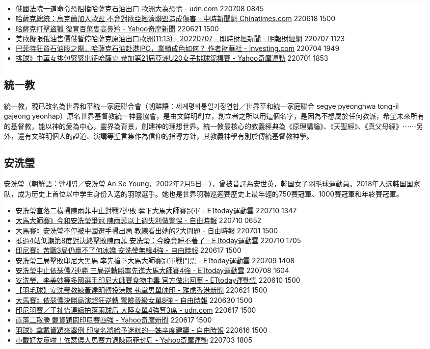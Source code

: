 - [俄國法院一道命令恐阻擋哈薩克石油出口 歐洲大為恐慌 - udn.com](https://udn.com/news/story/6811/6445474?from=udn-ch1_breaknews-1-cate5-news "俄國法院一道命令恐阻擋哈薩克石油出口 歐洲大為恐慌 - udn.com") 220708 0845
- [哈薩克總統：烏克蘭加入歐盟 不會對歐亞經濟聯盟造成傷害 - 中時新聞網 Chinatimes.com](https://www.chinatimes.com/realtimenews/20220618002993-260408 "哈薩克總統：烏克蘭加入歐盟 不會對歐亞經濟聯盟造成傷害 - 中時新聞網 Chinatimes.com") 220618 1500
- [哈薩克打擊盜獵 復育百萬隻高鼻羚 - Yahoo奇摩新聞](https://tw.news.yahoo.com/%E5%93%88%E8%96%A9%E5%85%8B%E6%89%93%E6%93%8A%E7%9B%9C%E7%8D%B5-%E5%BE%A9%E8%82%B2%E7%99%BE%E8%90%AC%E9%9A%BB%E9%AB%98%E9%BC%BB%E7%BE%9A-040605170.html "哈薩克打擊盜獵 復育百萬隻高鼻羚 - Yahoo奇摩新聞") 220621 1500
- [美歐擬限俄油售價俄暫停哈薩克原油出口歐洲(11:13) - 20220707 - 即時財經新聞 - 明報財經網](https://finance.mingpao.com/fin/instantf/20220707/1657163763027/%E7%BE%8E%E6%AD%90%E6%93%AC%E9%99%90%E4%BF%84%E6%B2%B9%E5%94%AE%E5%83%B9-%E4%BF%84%E6%9A%AB%E5%81%9C%E5%93%88%E8%96%A9%E5%85%8B%E5%8E%9F%E6%B2%B9%E5%87%BA%E5%8F%A3%E6%AD%90%E6%B4%B2 "美歐擬限俄油售價俄暫停哈薩克原油出口歐洲(11:13) - 20220707 - 即時財經新聞 - 明報財經網") 220707 1123
- [巴菲特狂買石油股之際，哈薩克石油赴港IPO，業績成色如何？ 作者財華社 - Investing.com](https://hk.investing.com/news/stock-market-news/article-240106 "巴菲特狂買石油股之際，哈薩克石油赴港IPO，業績成色如何？ 作者財華社 - Investing.com") 220704 1949
- [排球》中華女排包緊緊出征哈薩克 參加第21屆亞洲U20女子排球錦標賽 - Yahoo奇摩運動](https://tw.sports.yahoo.com/news/%E6%8E%92%E7%90%83-%E4%B8%AD%E8%8F%AF%E5%A5%B3%E6%8E%92%E5%8C%85%E7%B7%8A%E7%B7%8A%E5%87%BA%E5%BE%81%E5%93%88%E8%96%A9%E5%85%8B-%E5%8F%83%E5%8A%A0%E7%AC%AC21%E5%B1%86%E4%BA%9E%E6%B4%B2u20%E5%A5%B3%E5%AD%90%E6%8E%92%E7%90%83%E9%8C%A6%E6%A8%99%E8%B3%BD-105348526.html "排球》中華女排包緊緊出征哈薩克 參加第21屆亞洲U20女子排球錦標賽 - Yahoo奇摩運動") 220701 1853

## 統一教

統一教，現已改名為世界和平統一家庭聯合會（朝鮮語：세계평화통일가정연합／世界平和統一家庭聯合 segye pyeonghwa tong-il gajeong yeonhap）原名世界基督教統一神靈協會，是由文鮮明創立，創立者之所以用這個名字，是因為不想屬於任何教派，希望未來所有的基督教，能以神的愛為中心，靈界為背景，創建神的理想世界。統一教最核心的教義經典為《原理講論》、《天聖經》、《真父母經》⋯⋯另外，還有文鲜明個人的證道、演講等聖言集作為信仰的指導方針，其教義神學有別於傳統基督教神學。

## 安洗瑩

安洗瑩（朝鮮語：안세영／安洗瑩 An Se Young，2002年2月5日－），曾被音譯為安世英，韓国女子羽毛球運動員。2018年入选韩国国家队，成为历史上首位以中学生身份入選的羽球選手。她也是世界羽聯巡迴賽歷史上最年輕的750賽冠軍、1000賽冠軍和年終賽冠軍。
- [安洗瑩直落二橫掃陳雨菲中止對戰7連敗 奪下大馬大師賽冠軍 - ETtoday運動雲](https://sports.ettoday.net/news/2291129 "安洗瑩直落二橫掃陳雨菲中止對戰7連敗 奪下大馬大師賽冠軍 - ETtoday運動雲") 220710 1347
- [大馬大師賽》今和安洗瑩爭冠 陳雨菲以上週失利做警惕 - 自由時報](https://sports.ltn.com.tw/news/breakingnews/3987177 "大馬大師賽》今和安洗瑩爭冠 陳雨菲以上週失利做警惕 - 自由時報") 220710 0652
- [大馬賽》安洗瑩不停被中國選手掃出局 教練看出她的2大問題 - 自由時報](https://sports.ltn.com.tw/news/breakingnews/3978029 "大馬賽》安洗瑩不停被中國選手掃出局 教練看出她的2大問題 - 自由時報") 220701 1500
- [挺過4站低潮第8度對決終擊敗陳雨菲 安洗瑩：今晚會睡不著了 - ETtoday運動雲](https://sports.ettoday.net/news/2291220?redirect=1 "挺過4站低潮第8度對決終擊敗陳雨菲 安洗瑩：今晚會睡不著了 - ETtoday運動雲") 220710 1705
- [印尼賽》苦戰3局仍贏不了何冰嬌 安洗瑩無緣4強 - 自由時報](https://sports.ltn.com.tw/news/breakingnews/3963736 "印尼賽》苦戰3局仍贏不了何冰嬌 安洗瑩無緣4強 - 自由時報") 220617 1500
- [安洗瑩三局擊敗印尼大黑馬 率先搶下大馬大師賽冠軍戰門票 - ETtoday運動雲](https://sports.ettoday.net/news/2290668?redirect=1 "安洗瑩三局擊敗印尼大黑馬 率先搶下大馬大師賽冠軍戰門票 - ETtoday運動雲") 220709 1408
- [安洗瑩中止依瑟儂7連勝 三局逆轉勝率先進大馬大師賽4強 - ETtoday運動雲](https://sports.ettoday.net/news/2290134?redirect=1 "安洗瑩中止依瑟儂7連勝 三局逆轉勝率先進大馬大師賽4強 - ETtoday運動雲") 220708 1604
- [安洗瑩、李美妙等多國選手印尼大師賽食物中毒 官方做出回應 - ETtoday運動雲](https://sports.ettoday.net/news/2270407 "安洗瑩、李美妙等多國選手印尼大師賽食物中毒 官方做出回應 - ETtoday運動雲") 220610 1500
- [【羽毛球】安洗瑩教練黃達明轉投港隊 執掌男單帥印 - 雅虎香港新聞](https://hk.news.yahoo.com/%E7%BE%BD%E6%AF%9B%E7%90%83-%E5%AE%89%E6%B4%97%E7%91%A9%E6%95%99%E7%B7%B4%E9%BB%83%E9%81%94%E6%98%8E%E8%BD%89%E6%8A%95%E6%B8%AF%E9%9A%8A-%E5%9F%B7%E6%8E%8C%E7%94%B7%E5%96%AE%E5%B8%A5%E5%8D%B0-060146183.html "【羽毛球】安洗瑩教練黃達明轉投港隊 執掌男單帥印 - 雅虎香港新聞") 220621 1500
- [大馬賽》依瑟儂決勝局演超狂逆轉 驚險晉級女單8強 - 自由時報](https://sports.ltn.com.tw/news/breakingnews/3977067 "大馬賽》依瑟儂決勝局演超狂逆轉 驚險晉級女單8強 - 自由時報") 220630 1500
- [印尼羽賽／王祉怡連續拍落兩球后 大陸女單4強奪3席 - udn.com](https://udn.com/news/story/7005/6396544 "印尼羽賽／王祉怡連續拍落兩球后 大陸女單4強奪3席 - udn.com") 220617 1500
- [直落二取勝 戴資穎闖印尼賽四強 - Yahoo奇摩新聞](https://tw.news.yahoo.com/%E7%9B%B4%E8%90%BD%E4%BA%8C%E5%8F%96%E5%8B%9D-%E6%88%B4%E8%B3%87%E7%A9%8E%E9%97%96%E5%8D%B0%E5%B0%BC%E8%B3%BD%E5%9B%9B%E5%BC%B7-124559545.html "直落二取勝 戴資穎闖印尼賽四強 - Yahoo奇摩新聞") 220617 1500
- [羽球》拿戴資穎來舉例 印度名將給予迷航的一姊辛度建議 - 自由時報](https://sports.ltn.com.tw/news/breakingnews/3962291 "羽球》拿戴資穎來舉例 印度名將給予迷航的一姊辛度建議 - 自由時報") 220616 1500
- [小戴好友贏啦！依瑟儂大馬賽力退陳雨菲封后 - Yahoo奇摩運動](https://tw.sports.yahoo.com/news/%E5%B0%8F%E6%88%B4%E5%A5%BD%E5%8F%8B%E8%B4%8F%E5%95%A6-%E4%BE%9D%E7%91%9F%E5%84%82%E5%A4%A7%E9%A6%AC%E8%B3%BD%E5%8A%9B%E9%80%80%E9%99%B3%E9%9B%A8%E8%8F%B2%E5%B0%81%E5%90%8E-100540255.html?bcmt=1 "小戴好友贏啦！依瑟儂大馬賽力退陳雨菲封后 - Yahoo奇摩運動") 220703 1805